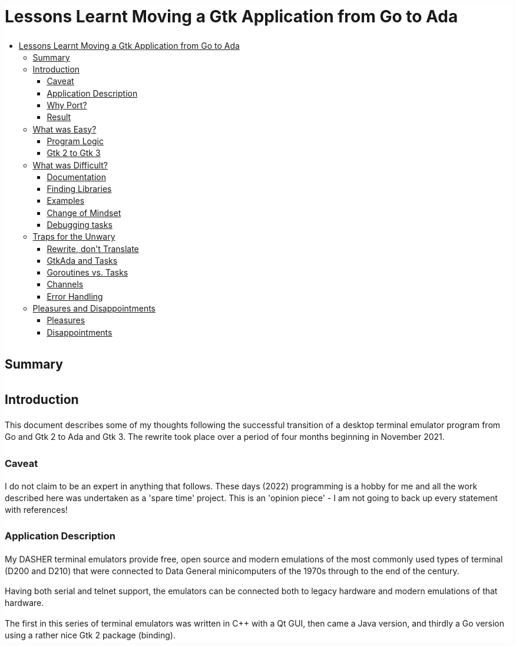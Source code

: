 # Lessons Learnt Moving a Gtk Application from Go to Ada
- [Lessons Learnt Moving a Gtk Application from Go to Ada](#lessons-learnt-moving-a-gtk-application-from-go-to-ada)
  - [Summary](#summary)
  - [Introduction](#introduction)
    - [Caveat](#caveat)
    - [Application Description](#application-description)
    - [Why Port?](#why-port)
    - [Result](#result)
  - [What was Easy?](#what-was-easy)
    - [Program Logic](#program-logic)
    - [Gtk 2 to Gtk 3](#gtk-2-to-gtk-3)
  - [What was Difficult?](#what-was-difficult)
    - [Documentation](#documentation)
    - [Finding Libraries](#finding-libraries)
    - [Examples](#examples)
    - [Change of Mindset](#change-of-mindset)
    - [Debugging tasks](#debugging-tasks)
  - [Traps for the Unwary](#traps-for-the-unwary)
    - [Rewrite, don't Translate](#rewrite-dont-translate)
    - [GtkAda and Tasks](#gtkada-and-tasks)
    - [Goroutines vs. Tasks](#goroutines-vs-tasks)
    - [Channels](#channels)
    - [Error Handling](#error-handling)
  - [Pleasures and Disappointments](#pleasures-and-disappointments)
    - [Pleasures](#pleasures)
    - [Disappointments](#disappointments)

## Summary

## Introduction
This document describes some of my thoughts following the successful transition of a desktop terminal emulator program from Go and Gtk 2 to Ada and Gtk 3.  The rewrite took place over a period of four months beginning in November 2021.

### Caveat
I do not claim to be an expert in anything that follows.  These days (2022) programming is a hobby for me and all the work described here was undertaken as a 'spare time' project.  This is an 'opinion piece' - I am not going to back up every statement with references!

### Application Description
My DASHER terminal emulators provide free, open source and modern emulations of the most commonly used types of terminal (D200 and D210) that were connected to Data General minicomputers of the 1970s through to the end of the century.

Having both serial and telnet support, the emulators can be connected both to legacy hardware and modern emulations of that hardware.

The first in this series of terminal emulators was written in C++ with a Qt GUI, then came a Java version, and thirdly a Go version using a rather nice Gtk 2 package (binding).
